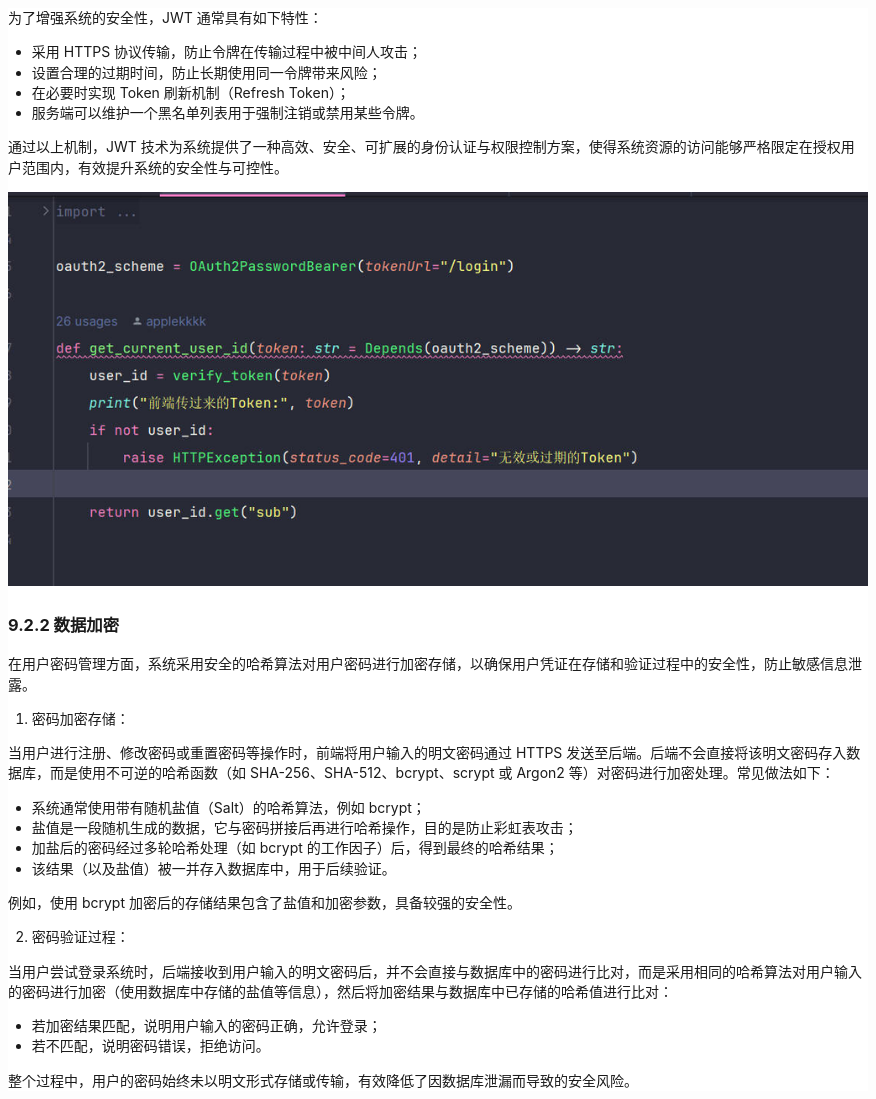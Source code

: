 为了增强系统的安全性，JWT 通常具有如下特性：

- 采用 HTTPS 协议传输，防止令牌在传输过程中被中间人攻击；
- 设置合理的过期时间，防止长期使用同一令牌带来风险；
- 在必要时实现 Token 刷新机制（Refresh Token）；
- 服务端可以维护一个黑名单列表用于强制注销或禁用某些令牌。

通过以上机制，JWT 技术为系统提供了一种高效、安全、可扩展的身份认证与权限控制方案，使得系统资源的访问能够严格限定在授权用户范围内，有效提升系统的安全性与可控性。

![image](./Snipaste_2025-06-08_14-37-10.jpg)

### 9.2.2 数据加密

在用户密码管理方面，系统采用安全的哈希算法对用户密码进行加密存储，以确保用户凭证在存储和验证过程中的安全性，防止敏感信息泄露。

1. 密码加密存储：

当用户进行注册、修改密码或重置密码等操作时，前端将用户输入的明文密码通过 HTTPS 发送至后端。后端不会直接将该明文密码存入数据库，而是使用不可逆的哈希函数（如 SHA-256、SHA-512、bcrypt、scrypt 或 Argon2 等）对密码进行加密处理。常见做法如下：

- 系统通常使用带有随机盐值（Salt）的哈希算法，例如 bcrypt；
- 盐值是一段随机生成的数据，它与密码拼接后再进行哈希操作，目的是防止彩虹表攻击；
- 加盐后的密码经过多轮哈希处理（如 bcrypt 的工作因子）后，得到最终的哈希结果；
- 该结果（以及盐值）被一并存入数据库中，用于后续验证。

例如，使用 bcrypt 加密后的存储结果包含了盐值和加密参数，具备较强的安全性。

2. 密码验证过程：

当用户尝试登录系统时，后端接收到用户输入的明文密码后，并不会直接与数据库中的密码进行比对，而是采用相同的哈希算法对用户输入的密码进行加密（使用数据库中存储的盐值等信息），然后将加密结果与数据库中已存储的哈希值进行比对：

- 若加密结果匹配，说明用户输入的密码正确，允许登录；
- 若不匹配，说明密码错误，拒绝访问。

整个过程中，用户的密码始终未以明文形式存储或传输，有效降低了因数据库泄漏而导致的安全风险。
